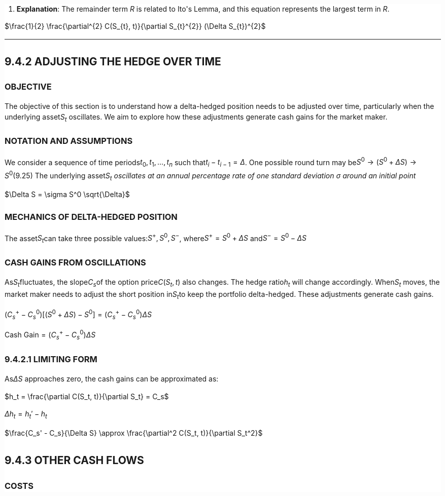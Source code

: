 1. **Explanation**: The remainder term _R_ is related to Ito's Lemma,  and this equation represents the largest term in _R_.

$\frac{1}{2} \frac{\partial^{2} C(S_{t},  t)}{\partial S_{t}^{2}} (\Delta S_{t})^{2}$

---

## 9.4.2 ADJUSTING THE HEDGE OVER TIME

### OBJECTIVE

The objective of this section is to understand how a delta-hedged position needs to be adjusted over time,  particularly when the underlying asset$S_t$﻿ oscillates. We aim to explore how these adjustments generate cash gains for the market maker.

### NOTATION AND ASSUMPTIONS

We consider a sequence of time periods$t_0, t_1, …, t_n$﻿ such that$t_i - t_{i-1} = \Delta$﻿. One possible round turn may be$S^{0} \rightarrow\left(S^{0}+\Delta S\right) \rightarrow S^{0} (9.25)$﻿ The underlying asset$S_t$﻿ _oscillates at an annual percentage rate of one standard deviation_ _$\sigma$_﻿ _around an initial point_

$\Delta S = \sigma S^0 \sqrt{\Delta}$

### MECHANICS OF DELTA-HEDGED POSITION

The asset$S_t$﻿can take three possible values:$S^+,  S^0,  S^−$﻿,  where$S^+ = S^0 + \Delta S$﻿ and$S^- = S^0 - \Delta S$﻿

### CASH GAINS FROM OSCILLATIONS

As$S_t$﻿fluctuates,  the slope$C_s$﻿of the option price$C(S_t,  t)$﻿ also changes. The hedge ratio$h_t$﻿ will change accordingly. When$S_t$﻿ moves,  the market maker needs to adjust the short position in$S_t$﻿to keep the portfolio delta-hedged. These adjustments generate cash gains.

$ \left(C_{s}^{+}-C_{s}^{0}\right)\left[\left(S^{0}+\Delta S\right)-S^{0}\right]=\left(C_{s}^{+}-C_{s}^{0}\right) \Delta S$

$\text{Cash Gain} = (C_s^+ - C_s^0) \Delta S$

### 9.4.2.1 LIMITING FORM

As$\Delta S$﻿ approaches zero,  the cash gains can be approximated as:

$h_t = \frac{\partial C(S_t,  t)}{\partial S_t} = C_s$

$\Delta h_t = h_t' - h_t$

$\frac{C_s' - C_s}{\Delta S} \approx \frac{\partial^2 C(S_t,  t)}{\partial S_t^2}$

## 9.4.3 OTHER CASH FLOWS

### COSTS
